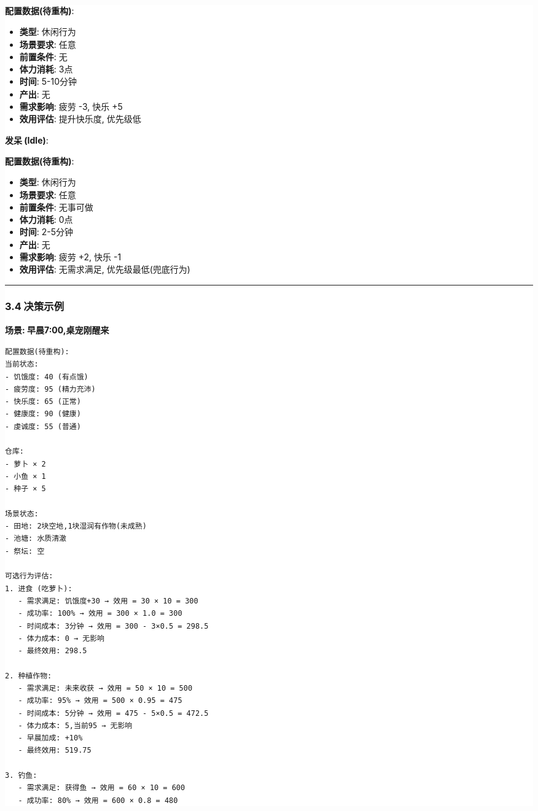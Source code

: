 **配置数据(待重构)**:
- **类型**: 休闲行为
- **场景要求**: 任意
- **前置条件**: 无
- **体力消耗**: 3点
- **时间**: 5-10分钟
- **产出**: 无
- **需求影响**: 疲劳 -3, 快乐 +5
- **效用评估**: 提升快乐度, 优先级低

**发呆 (Idle)**:

**配置数据(待重构)**:
- **类型**: 休闲行为
- **场景要求**: 任意
- **前置条件**: 无事可做
- **体力消耗**: 0点
- **时间**: 2-5分钟
- **产出**: 无
- **需求影响**: 疲劳 +2, 快乐 -1
- **效用评估**: 无需求满足, 优先级最低(兜底行为)

---

### 3.4 决策示例

**场景: 早晨7:00,桌宠刚醒来**

```
配置数据(待重构):
当前状态:
- 饥饿度: 40 (有点饿)
- 疲劳度: 95 (精力充沛)
- 快乐度: 65 (正常)
- 健康度: 90 (健康)
- 虔诚度: 55 (普通)

仓库:
- 萝卜 × 2
- 小鱼 × 1
- 种子 × 5

场景状态:
- 田地: 2块空地,1块湿润有作物(未成熟)
- 池塘: 水质清澈
- 祭坛: 空

可选行为评估:
1. 进食 (吃萝卜):
   - 需求满足: 饥饿度+30 → 效用 = 30 × 10 = 300
   - 成功率: 100% → 效用 = 300 × 1.0 = 300
   - 时间成本: 3分钟 → 效用 = 300 - 3×0.5 = 298.5
   - 体力成本: 0 → 无影响
   - 最终效用: 298.5

2. 种植作物:
   - 需求满足: 未来收获 → 效用 = 50 × 10 = 500
   - 成功率: 95% → 效用 = 500 × 0.95 = 475
   - 时间成本: 5分钟 → 效用 = 475 - 5×0.5 = 472.5
   - 体力成本: 5,当前95 → 无影响
   - 早晨加成: +10%
   - 最终效用: 519.75

3. 钓鱼:
   - 需求满足: 获得鱼 → 效用 = 60 × 10 = 600
   - 成功率: 80% → 效用 = 600 × 0.8 = 480
```
